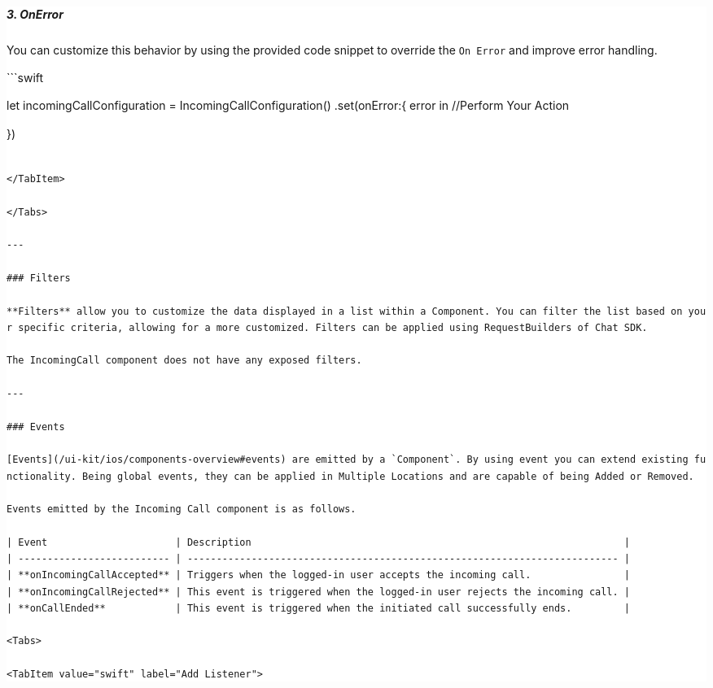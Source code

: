 </TabItem>

</Tabs>

##### 3. OnError

You can customize this behavior by using the provided code snippet to override the `On Error` and improve error handling.

<Tabs>

<TabItem value="swift" label="Swift">
```swift

let incomingCallConfiguration = IncomingCallConfiguration()
.set(onError:{ error in
//Perform Your Action

})

````

</TabItem>

</Tabs>

---

### Filters

**Filters** allow you to customize the data displayed in a list within a Component. You can filter the list based on your specific criteria, allowing for a more customized. Filters can be applied using RequestBuilders of Chat SDK.

The IncomingCall component does not have any exposed filters.

---

### Events

[Events](/ui-kit/ios/components-overview#events) are emitted by a `Component`. By using event you can extend existing functionality. Being global events, they can be applied in Multiple Locations and are capable of being Added or Removed.

Events emitted by the Incoming Call component is as follows.

| Event                      | Description                                                                |
| -------------------------- | -------------------------------------------------------------------------- |
| **onIncomingCallAccepted** | Triggers when the logged-in user accepts the incoming call.                |
| **onIncomingCallRejected** | This event is triggered when the logged-in user rejects the incoming call. |
| **onCallEnded**            | This event is triggered when the initiated call successfully ends.         |

<Tabs>

<TabItem value="swift" label="Add Listener">

